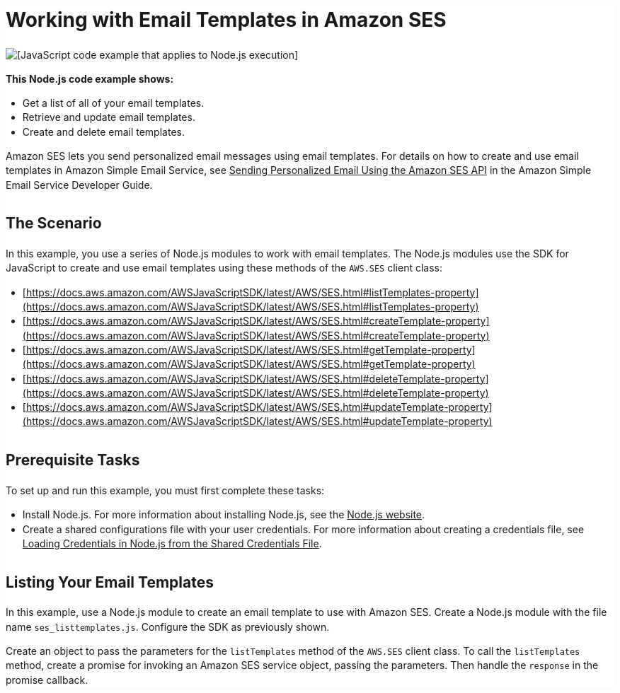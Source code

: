 # Working with Email Templates in Amazon SES<a name="ses-examples-creating-template"></a>

![\[JavaScript code example that applies to Node.js execution\]](http://docs.aws.amazon.com/sdk-for-javascript/v2/developer-guide/images/nodeicon.png)

**This Node\.js code example shows:**
+ Get a list of all of your email templates\.
+ Retrieve and update email templates\.
+ Create and delete email templates\.

Amazon SES lets you send personalized email messages using email templates\. For details on how to create and use email templates in Amazon Simple Email Service, see [Sending Personalized Email Using the Amazon SES API](https://docs.aws.amazon.com/ses/latest/DeveloperGuide/send-personalized-email-api.html) in the Amazon Simple Email Service Developer Guide\.

## The Scenario<a name="ses-examples-creating-template-scenario"></a>

In this example, you use a series of Node\.js modules to work with email templates\. The Node\.js modules use the SDK for JavaScript to create and use email templates using these methods of the `AWS.SES` client class:
+ [https://docs.aws.amazon.com/AWSJavaScriptSDK/latest/AWS/SES.html#listTemplates-property](https://docs.aws.amazon.com/AWSJavaScriptSDK/latest/AWS/SES.html#listTemplates-property)
+ [https://docs.aws.amazon.com/AWSJavaScriptSDK/latest/AWS/SES.html#createTemplate-property](https://docs.aws.amazon.com/AWSJavaScriptSDK/latest/AWS/SES.html#createTemplate-property)
+ [https://docs.aws.amazon.com/AWSJavaScriptSDK/latest/AWS/SES.html#getTemplate-property](https://docs.aws.amazon.com/AWSJavaScriptSDK/latest/AWS/SES.html#getTemplate-property)
+ [https://docs.aws.amazon.com/AWSJavaScriptSDK/latest/AWS/SES.html#deleteTemplate-property](https://docs.aws.amazon.com/AWSJavaScriptSDK/latest/AWS/SES.html#deleteTemplate-property)
+ [https://docs.aws.amazon.com/AWSJavaScriptSDK/latest/AWS/SES.html#updateTemplate-property](https://docs.aws.amazon.com/AWSJavaScriptSDK/latest/AWS/SES.html#updateTemplate-property)

## Prerequisite Tasks<a name="ses-examples-creating-template-prerequisites"></a>

To set up and run this example, you must first complete these tasks:
+ Install Node\.js\. For more information about installing Node\.js, see the [Node\.js website](https://nodejs.org)\.
+ Create a shared configurations file with your user credentials\. For more information about creating a credentials file, see [Loading Credentials in Node\.js from the Shared Credentials File](loading-node-credentials-shared.md)\.

## Listing Your Email Templates<a name="ses-examples-listing-templates"></a>

In this example, use a Node\.js module to create an email template to use with Amazon SES\. Create a Node\.js module with the file name `ses_listtemplates.js`\. Configure the SDK as previously shown\.

Create an object to pass the parameters for the `listTemplates` method of the `AWS.SES` client class\. To call the `listTemplates` method, create a promise for invoking an Amazon SES service object, passing the parameters\. Then handle the `response` in the promise callback\.
